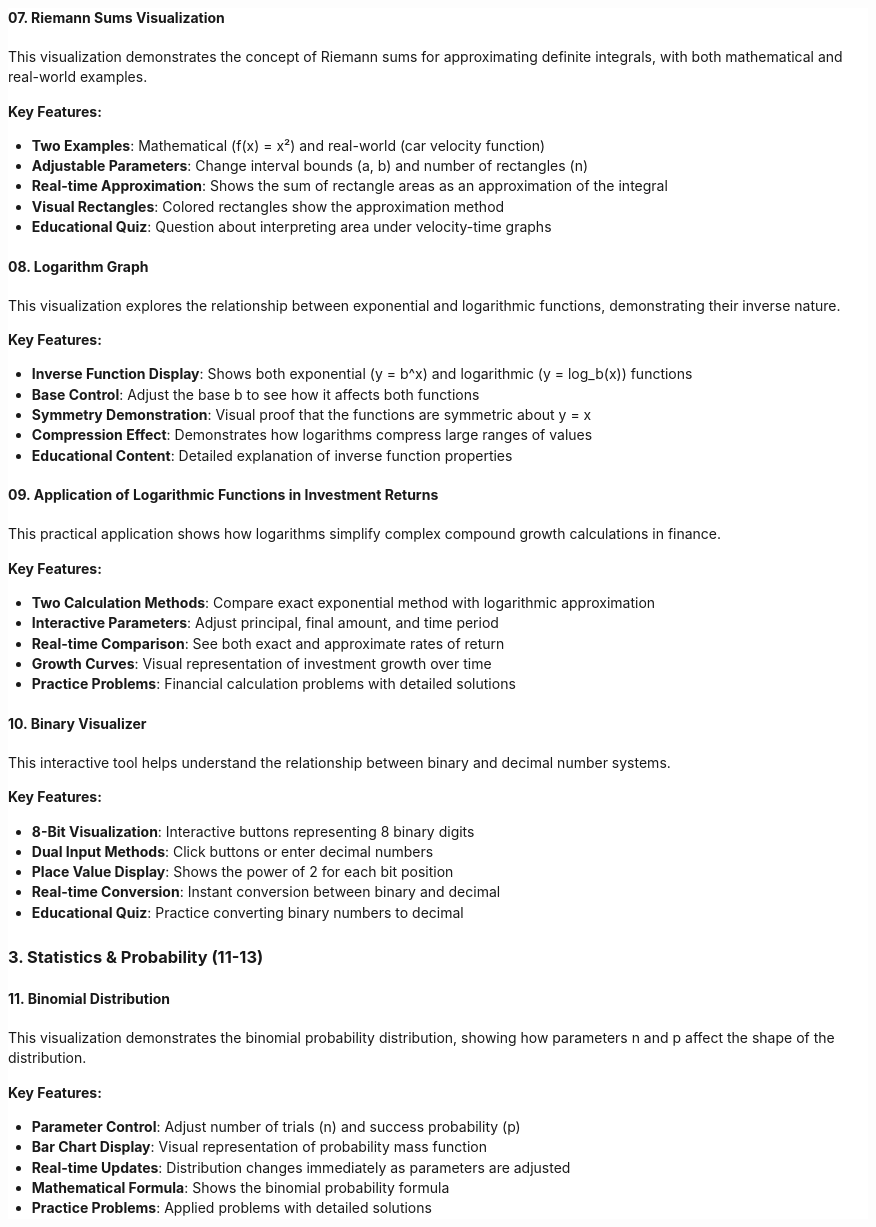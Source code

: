#### 07. Riemann Sums Visualization
This visualization demonstrates the concept of Riemann sums for approximating definite integrals, with both mathematical and real-world examples.

**Key Features:**
- **Two Examples**: Mathematical (f(x) = x²) and real-world (car velocity function)
- **Adjustable Parameters**: Change interval bounds (a, b) and number of rectangles (n)
- **Real-time Approximation**: Shows the sum of rectangle areas as an approximation of the integral
- **Visual Rectangles**: Colored rectangles show the approximation method
- **Educational Quiz**: Question about interpreting area under velocity-time graphs

#### 08. Logarithm Graph
This visualization explores the relationship between exponential and logarithmic functions, demonstrating their inverse nature.

**Key Features:**
- **Inverse Function Display**: Shows both exponential (y = b^x) and logarithmic (y = log_b(x)) functions
- **Base Control**: Adjust the base b to see how it affects both functions
- **Symmetry Demonstration**: Visual proof that the functions are symmetric about y = x
- **Compression Effect**: Demonstrates how logarithms compress large ranges of values
- **Educational Content**: Detailed explanation of inverse function properties

#### 09. Application of Logarithmic Functions in Investment Returns
This practical application shows how logarithms simplify complex compound growth calculations in finance.

**Key Features:**
- **Two Calculation Methods**: Compare exact exponential method with logarithmic approximation
- **Interactive Parameters**: Adjust principal, final amount, and time period
- **Real-time Comparison**: See both exact and approximate rates of return
- **Growth Curves**: Visual representation of investment growth over time
- **Practice Problems**: Financial calculation problems with detailed solutions

#### 10. Binary Visualizer
This interactive tool helps understand the relationship between binary and decimal number systems.

**Key Features:**
- **8-Bit Visualization**: Interactive buttons representing 8 binary digits
- **Dual Input Methods**: Click buttons or enter decimal numbers
- **Place Value Display**: Shows the power of 2 for each bit position
- **Real-time Conversion**: Instant conversion between binary and decimal
- **Educational Quiz**: Practice converting binary numbers to decimal

### 3. Statistics & Probability (11-13)

#### 11. Binomial Distribution
This visualization demonstrates the binomial probability distribution, showing how parameters n and p affect the shape of the distribution.

**Key Features:**
- **Parameter Control**: Adjust number of trials (n) and success probability (p)
- **Bar Chart Display**: Visual representation of probability mass function
- **Real-time Updates**: Distribution changes immediately as parameters are adjusted
- **Mathematical Formula**: Shows the binomial probability formula
- **Practice Problems**: Applied problems with detailed solutions
